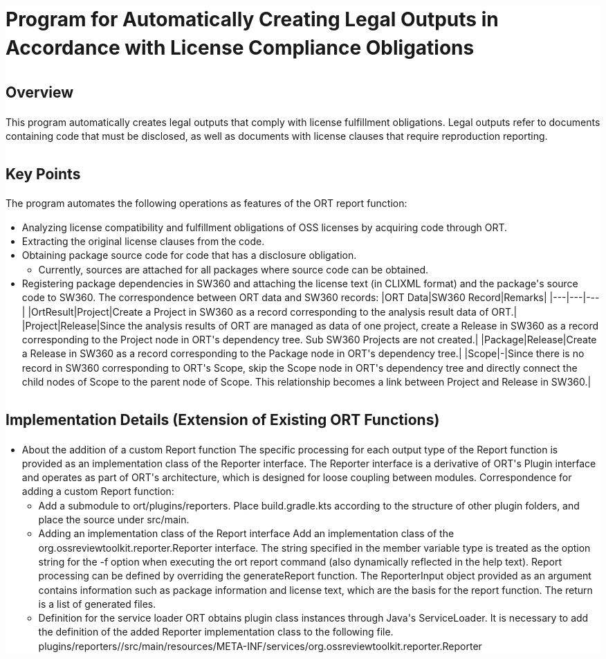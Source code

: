 # Program for Automatically Creating Legal Outputs in Accordance with License Compliance Obligations

## Overview

This program automatically creates legal outputs that comply with license fulfillment obligations. Legal outputs refer to documents containing code that must be disclosed, as well as documents with license clauses that require reproduction reporting.

## Key Points

The program automates the following operations as features of the ORT report function:
- Analyzing license compatibility and fulfillment obligations of OSS licenses by acquiring code through ORT.
- Extracting the original license clauses from the code.
- Obtaining package source code for code that has a disclosure obligation.
    * Currently, sources are attached for all packages where source code can be obtained.
- Registering package dependencies in SW360 and attaching the license text (in CLIXML format) and the package's source code to SW360.
    The correspondence between ORT data and SW360 records:
    |ORT Data|SW360 Record|Remarks|
    |---|---|---|
    |OrtResult|Project|Create a Project in SW360 as a record corresponding to the analysis result data of ORT.|
    |Project|Release|Since the analysis results of ORT are managed as data of one project, create a Release in SW360 as a record corresponding to the Project node in ORT's dependency tree. Sub SW360 Projects are not created.|
    |Package|Release|Create a Release in SW360 as a record corresponding to the Package node in ORT's dependency tree.|
    |Scope|-|Since there is no record in SW360 corresponding to ORT's Scope, skip the Scope node in ORT's dependency tree and directly connect the child nodes of Scope to the parent node of Scope. This relationship becomes a link between Project and Release in SW360.|

## Implementation Details (Extension of Existing ORT Functions)
- About the addition of a custom Report function
    The specific processing for each output type of the Report function is provided as an implementation class of the Reporter interface. The Reporter interface is a derivative of ORT's Plugin interface and operates as part of ORT's architecture, which is designed for loose coupling between modules.
    Correspondence for adding a custom Report function:
    - Add a submodule to ort/plugins/reporters.
        Place build.gradle.kts according to the structure of other plugin folders, and place the source under src/main.
    - Adding an implementation class of the Report interface
        Add an implementation class of the org.ossreviewtoolkit.reporter.Reporter interface.
        The string specified in the member variable type is treated as the option string for the -f option when executing the ort report command (also dynamically reflected in the help text).
        Report processing can be defined by overriding the generateReport function.
        The ReporterInput object provided as an argument contains information such as package information and license text, which are the basis for the report function. The return is a list of generated files.
    - Definition for the service loader
        ORT obtains plugin class instances through Java's ServiceLoader. It is necessary to add the definition of the added Reporter implementation class to the following file.
        plugins/reporters/<custom plugin>/src/main/resources/META-INF/services/org.ossreviewtoolkit.reporter.Reporter
